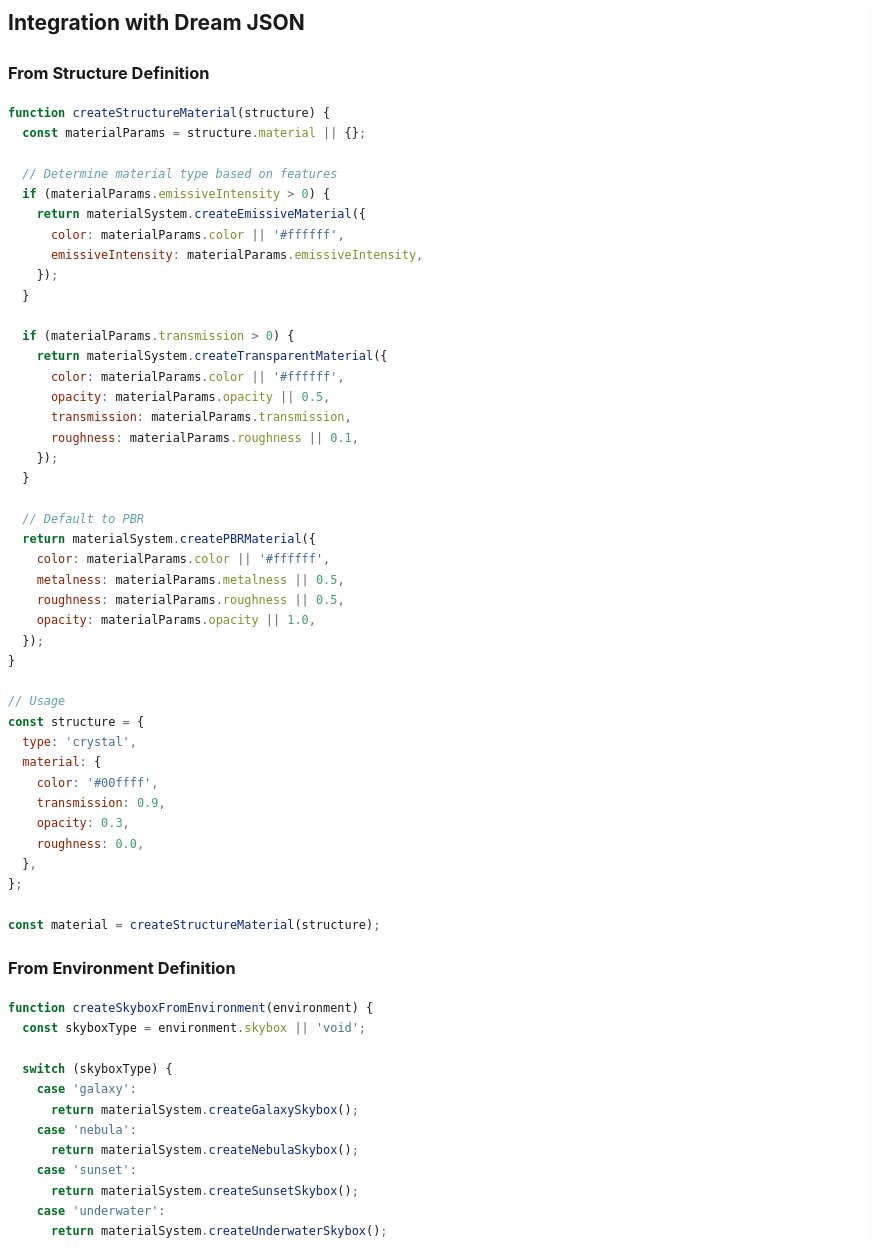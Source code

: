 ## Integration with Dream JSON

### From Structure Definition

```javascript
function createStructureMaterial(structure) {
  const materialParams = structure.material || {};

  // Determine material type based on features
  if (materialParams.emissiveIntensity > 0) {
    return materialSystem.createEmissiveMaterial({
      color: materialParams.color || '#ffffff',
      emissiveIntensity: materialParams.emissiveIntensity,
    });
  }

  if (materialParams.transmission > 0) {
    return materialSystem.createTransparentMaterial({
      color: materialParams.color || '#ffffff',
      opacity: materialParams.opacity || 0.5,
      transmission: materialParams.transmission,
      roughness: materialParams.roughness || 0.1,
    });
  }

  // Default to PBR
  return materialSystem.createPBRMaterial({
    color: materialParams.color || '#ffffff',
    metalness: materialParams.metalness || 0.5,
    roughness: materialParams.roughness || 0.5,
    opacity: materialParams.opacity || 1.0,
  });
}

// Usage
const structure = {
  type: 'crystal',
  material: {
    color: '#00ffff',
    transmission: 0.9,
    opacity: 0.3,
    roughness: 0.0,
  },
};

const material = createStructureMaterial(structure);
```

### From Environment Definition

```javascript
function createSkyboxFromEnvironment(environment) {
  const skyboxType = environment.skybox || 'void';

  switch (skyboxType) {
    case 'galaxy':
      return materialSystem.createGalaxySkybox();
    case 'nebula':
      return materialSystem.createNebulaSkybox();
    case 'sunset':
      return materialSystem.createSunsetSkybox();
    case 'underwater':
      return materialSystem.createUnderwaterSkybox();
```